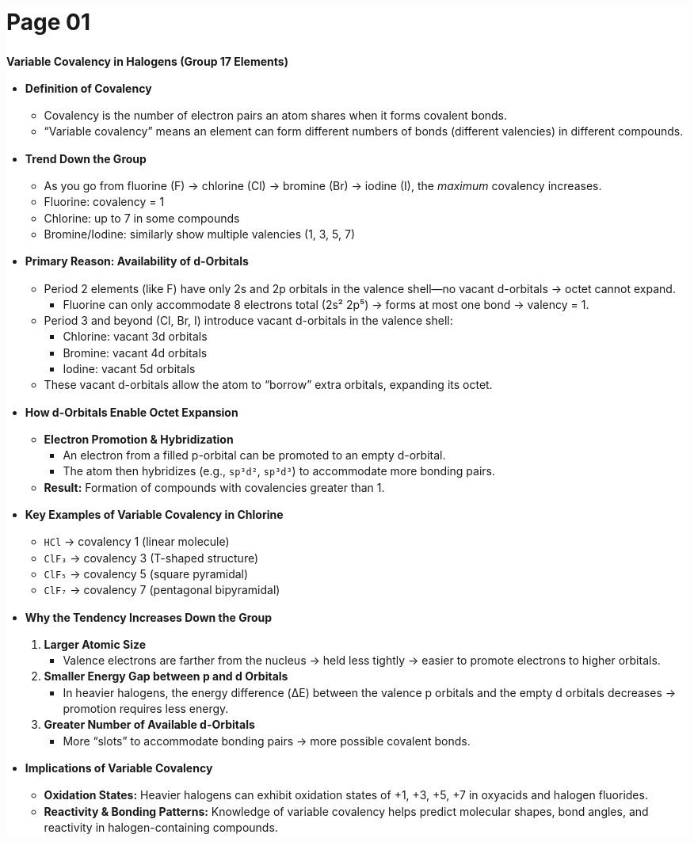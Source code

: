 

# Page 01

**Variable Covalency in Halogens (Group 17 Elements)**

- **Definition of Covalency**  
  - Covalency is the number of electron pairs an atom shares when it forms covalent bonds.  
  - “Variable covalency” means an element can form different numbers of bonds (different valencies) in different compounds.

- **Trend Down the Group**  
  - As you go from fluorine (F) → chlorine (Cl) → bromine (Br) → iodine (I), the *maximum* covalency increases.  
  - Fluorine: covalency = 1  
  - Chlorine: up to 7 in some compounds  
  - Bromine/Iodine: similarly show multiple valencies (1, 3, 5, 7)

- **Primary Reason: Availability of d-Orbitals**  
  - Period 2 elements (like F) have only 2s and 2p orbitals in the valence shell—no vacant d-orbitals → octet cannot expand.  
    - Fluorine can only accommodate 8 electrons total (2s² 2p⁵) → forms at most one bond → valency = 1.  
  - Period 3 and beyond (Cl, Br, I) introduce vacant d-orbitals in the valence shell:  
    - Chlorine: vacant 3d orbitals  
    - Bromine: vacant 4d orbitals  
    - Iodine: vacant 5d orbitals  
  - These vacant d-orbitals allow the atom to “borrow” extra orbitals, expanding its octet.

- **How d-Orbitals Enable Octet Expansion**  
  - **Electron Promotion & Hybridization**  
    - An electron from a filled p-orbital can be promoted to an empty d-orbital.  
    - The atom then hybridizes (e.g., `sp³d²`, `sp³d³`) to accommodate more bonding pairs.  
  - **Result:** Formation of compounds with covalencies greater than 1.

- **Key Examples of Variable Covalency in Chlorine**  
  - `HCl`  → covalency 1  (linear molecule)  
  - `ClF₃` → covalency 3  (T-shaped structure)  
  - `ClF₅` → covalency 5  (square pyramidal)  
  - `ClF₇` → covalency 7  (pentagonal bipyramidal)  

- **Why the Tendency Increases Down the Group**  
  1. **Larger Atomic Size**  
     - Valence electrons are farther from the nucleus → held less tightly → easier to promote electrons to higher orbitals.  
  2. **Smaller Energy Gap between p and d Orbitals**  
     - In heavier halogens, the energy difference (ΔE) between the valence p orbitals and the empty d orbitals decreases → promotion requires less energy.  
  3. **Greater Number of Available d-Orbitals**  
     - More “slots” to accommodate bonding pairs → more possible covalent bonds.

- **Implications of Variable Covalency**  
  - **Oxidation States:** Heavier halogens can exhibit oxidation states of +1, +3, +5, +7 in oxyacids and halogen fluorides.  
  - **Reactivity & Bonding Patterns:** Knowledge of variable covalency helps predict molecular shapes, bond angles, and reactivity in halogen-containing compounds.
